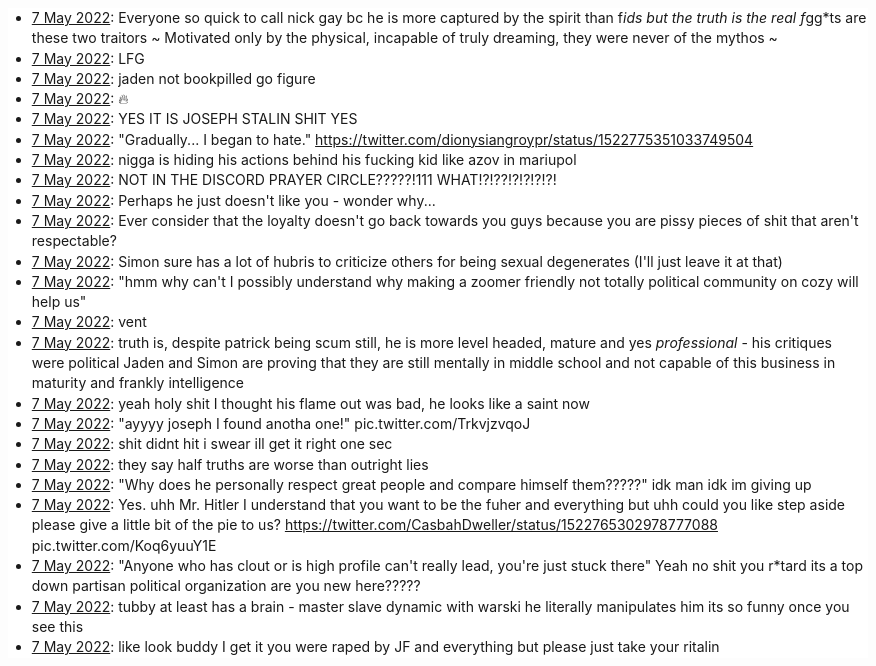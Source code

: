 * [ 7 May 2022](https://web.archive.org/web/20220507031623/https://twitter.com/CasbahDweller/status/1522777107625127937): Everyone so quick to call nick gay bc he is more captured by the spirit than f*ids but the truth is the real f*gg*ts are these two traitors  ~ Motivated only by the physical, incapable of truly dreaming, they were never of the mythos ~ 
* [ 7 May 2022](https://web.archive.org/web/20220507031246/https://twitter.com/CasbahDweller/status/1522776252477853698): LFG 
* [ 7 May 2022](https://web.archive.org/web/20220507031236/https://twitter.com/CasbahDweller/status/1522776186153226240): jaden not bookpilled go figure 
* [ 7 May 2022](https://web.archive.org/web/20220507031113/https://twitter.com/CasbahDweller/status/1522775892921131008): 🔥 
* [ 7 May 2022](https://web.archive.org/web/20220507031040/https://twitter.com/CasbahDweller/status/1522775814751854592): YES IT IS JOSEPH STALIN SHIT YES 
* [ 7 May 2022](https://web.archive.org/web/20220507030948/https://twitter.com/CasbahDweller/status/1522775565064937473): "Gradually... I began to hate." https://twitter.com/dionysiangroypr/status/1522775351033749504 
* [ 7 May 2022](https://web.archive.org/web/20220507030906/https://twitter.com/CasbahDweller/status/1522775299473260545): nigga is hiding his actions behind his fucking kid like azov in mariupol 
* [ 7 May 2022](https://web.archive.org/web/20220507030708/https://twitter.com/CasbahDweller/status/1522774949227896833): NOT IN THE DISCORD PRAYER CIRCLE?????!111 WHAT!?!??!?!?!?!?! 
* [ 7 May 2022](https://web.archive.org/web/20220507030339/https://twitter.com/CasbahDweller/status/1522774026455822339): Perhaps he just doesn't like you - wonder why... 
* [ 7 May 2022](https://web.archive.org/web/20220507030339/https://twitter.com/CasbahDweller/status/1522774026455822339): Ever consider that the loyalty doesn't go back towards you guys because you are pissy pieces of shit that aren't respectable? 
* [ 7 May 2022](https://web.archive.org/web/20220507030125/https://twitter.com/CasbahDweller/status/1522773319241584640): Simon sure has a lot of hubris to criticize others for being sexual degenerates  (I'll just leave it at that) 
* [ 7 May 2022](https://web.archive.org/web/20220507025916/https://twitter.com/CasbahDweller/status/1522772894752952321): "hmm why can't I possibly understand why making a zoomer friendly not totally political community on cozy will help us" 
* [ 7 May 2022](https://web.archive.org/web/20220507025647/https://twitter.com/CasbahDweller/status/1522772232208101376): vent 
* [ 7 May 2022](https://web.archive.org/web/20220507025455/https://twitter.com/CasbahDweller/status/1522771732859400192): truth is, despite patrick being scum still, he is more level headed, mature and yes *professional* - his critiques were political   Jaden and Simon are proving that they are still mentally in middle school and not capable of this business in maturity and frankly intelligence 
* [ 7 May 2022](https://web.archive.org/web/20220507024935/https://twitter.com/CasbahDweller/status/1522770460097892354): yeah holy shit I thought his flame out was bad, he looks like a saint now 
* [ 7 May 2022](https://web.archive.org/web/20220507024528/https://twitter.com/CasbahDweller/status/1522769498754981889): "ayyyy joseph I found anotha one!" pic.twitter.com/TrkvjzvqoJ 
* [ 7 May 2022](https://web.archive.org/web/20220507024446/https://twitter.com/CasbahDweller/status/1522769276557570048): shit didnt hit i swear ill get it right one sec 
* [ 7 May 2022](https://web.archive.org/web/20220507024037/https://twitter.com/CasbahDweller/status/1522768261171105792): they say half truths are worse than outright lies 
* [ 7 May 2022](https://web.archive.org/web/20220507023354/https://twitter.com/CasbahDweller/status/1522766552545779712): "Why does he personally respect great people and compare himself them?????"  idk man idk im giving up 
* [ 7 May 2022](https://web.archive.org/web/20220507023146/https://twitter.com/CasbahDweller/status/1522765869213958144): Yes. uhh Mr. Hitler I understand that you want to be the fuher and everything but uhh could you like step aside please give a little bit of the pie to us?  https://twitter.com/CasbahDweller/status/1522765302978777088  pic.twitter.com/Koq6yuuY1E 
* [ 7 May 2022](https://web.archive.org/web/20220507022844/https://twitter.com/CasbahDweller/status/1522765302978777088): "Anyone who has clout or is high profile can't really lead, you're just stuck there"  Yeah no shit you r*tard its a top down partisan political organization are you new here????? 
* [ 7 May 2022](https://web.archive.org/web/20220507022608/https://twitter.com/CasbahDweller/status/1522764652794503177): tubby at least has a brain - master slave dynamic with warski he literally manipulates him its so funny once you see this 
* [ 7 May 2022](https://web.archive.org/web/20220507022524/https://twitter.com/CasbahDweller/status/1522764380185706496): like look buddy I get it you were raped by JF and everything but please just take your ritalin 